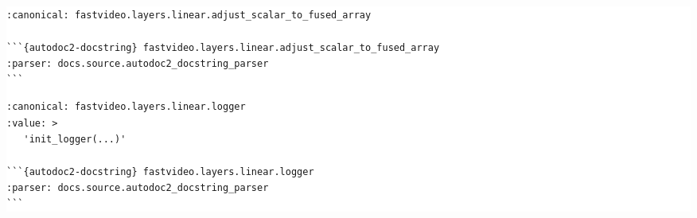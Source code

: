 ````{py:function} adjust_scalar_to_fused_array(param: torch.Tensor, loaded_weight: torch.Tensor, shard_id: str | int) -> tuple[torch.Tensor, torch.Tensor]
:canonical: fastvideo.layers.linear.adjust_scalar_to_fused_array

```{autodoc2-docstring} fastvideo.layers.linear.adjust_scalar_to_fused_array
:parser: docs.source.autodoc2_docstring_parser
```
````

````{py:data} logger
:canonical: fastvideo.layers.linear.logger
:value: >
   'init_logger(...)'

```{autodoc2-docstring} fastvideo.layers.linear.logger
:parser: docs.source.autodoc2_docstring_parser
```

````
